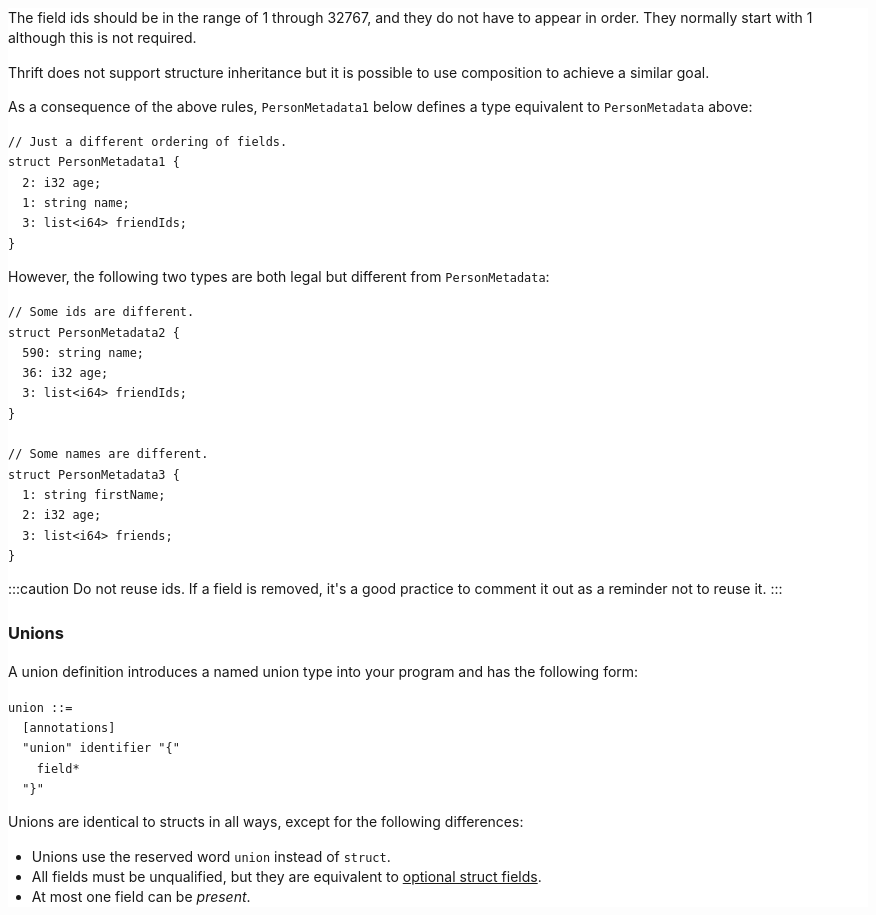 The field ids should be in the range of 1 through 32767, and they do not have to appear in order. They normally start with 1 although this is not required.

Thrift does not support structure inheritance but it is possible to use composition to achieve a similar goal.

As a consequence of the above rules, `PersonMetadata1` below defines a type equivalent to `PersonMetadata` above:

```thrift
// Just a different ordering of fields.
struct PersonMetadata1 {
  2: i32 age;
  1: string name;
  3: list<i64> friendIds;
}
```

However, the following two types are both legal but different from `PersonMetadata`:

```thrift
// Some ids are different.
struct PersonMetadata2 {
  590: string name;
  36: i32 age;
  3: list<i64> friendIds;
}

// Some names are different.
struct PersonMetadata3 {
  1: string firstName;
  2: i32 age;
  3: list<i64> friends;
}
```

:::caution
Do not reuse ids. If a field is removed, it's a good practice to comment it out as a reminder not to reuse it.
:::

### Unions

A union definition introduces a named union type into your program and has the following form:

```grammar
union ::=
  [annotations]
  "union" identifier "{"
    field*
  "}"
```

Unions are identical to structs in all ways, except for the following differences:

* Unions use the reserved word `union` instead of `struct`.
* All fields must be unqualified, but they are equivalent to [optional struct fields](#optional-fields).
* At most one field can be *present*.
